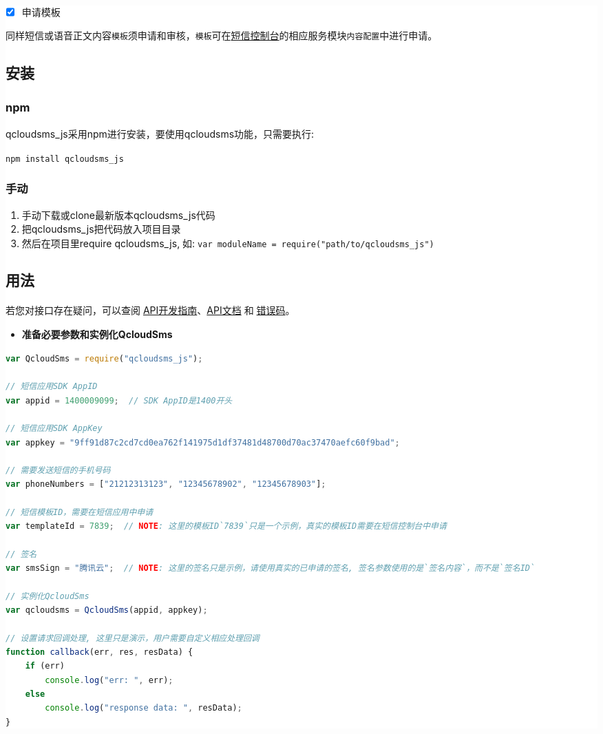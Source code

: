 - [x] 申请模板

同样短信或语音正文内容`模板`须申请和审核，`模板`可在[短信控制台](https://console.cloud.tencent.com/sms)的相应服务模块`内容配置`中进行申请。

## 安装

### npm

qcloudsms_js采用npm进行安装，要使用qcloudsms功能，只需要执行:

```shell
npm install qcloudsms_js
```

### 手动

1. 手动下载或clone最新版本qcloudsms_js代码
2. 把qcloudsms_js把代码放入项目目录
3. 然后在项目里require qcloudsms_js, 如: `var moduleName = require("path/to/qcloudsms_js")`

## 用法

若您对接口存在疑问，可以查阅 [API开发指南](https://cloud.tencent.com/document/product/382/5808)、[API文档](https://qcloudsms.github.io/qcloudsms_js/) 和 [错误码](https://cloud.tencent.com/document/product/382/3771)。

- **准备必要参数和实例化QcloudSms**

```javascript
var QcloudSms = require("qcloudsms_js");

// 短信应用SDK AppID
var appid = 1400009099;  // SDK AppID是1400开头

// 短信应用SDK AppKey
var appkey = "9ff91d87c2cd7cd0ea762f141975d1df37481d48700d70ac37470aefc60f9bad";

// 需要发送短信的手机号码
var phoneNumbers = ["21212313123", "12345678902", "12345678903"];

// 短信模板ID，需要在短信应用中申请
var templateId = 7839;  // NOTE: 这里的模板ID`7839`只是一个示例，真实的模板ID需要在短信控制台中申请

// 签名
var smsSign = "腾讯云";  // NOTE: 这里的签名只是示例，请使用真实的已申请的签名, 签名参数使用的是`签名内容`，而不是`签名ID`

// 实例化QcloudSms
var qcloudsms = QcloudSms(appid, appkey);

// 设置请求回调处理, 这里只是演示，用户需要自定义相应处理回调
function callback(err, res, resData) {
    if (err)
        console.log("err: ", err);
    else
        console.log("response data: ", resData);
}
```

